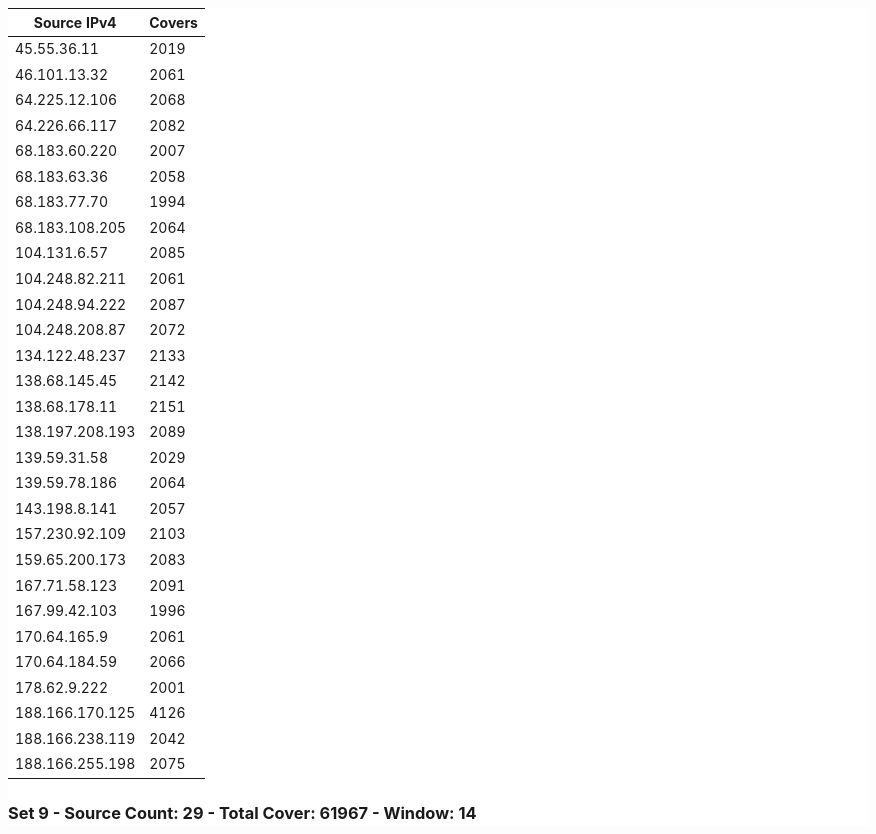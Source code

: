 | Source IPv4 | Covers |
| --- | --- |
| 45.55.36.11 | 2019 |
| 46.101.13.32 | 2061 |
| 64.225.12.106 | 2068 |
| 64.226.66.117 | 2082 |
| 68.183.60.220 | 2007 |
| 68.183.63.36 | 2058 |
| 68.183.77.70 | 1994 |
| 68.183.108.205 | 2064 |
| 104.131.6.57 | 2085 |
| 104.248.82.211 | 2061 |
| 104.248.94.222 | 2087 |
| 104.248.208.87 | 2072 |
| 134.122.48.237 | 2133 |
| 138.68.145.45 | 2142 |
| 138.68.178.11 | 2151 |
| 138.197.208.193 | 2089 |
| 139.59.31.58 | 2029 |
| 139.59.78.186 | 2064 |
| 143.198.8.141 | 2057 |
| 157.230.92.109 | 2103 |
| 159.65.200.173 | 2083 |
| 167.71.58.123 | 2091 |
| 167.99.42.103 | 1996 |
| 170.64.165.9 | 2061 |
| 170.64.184.59 | 2066 |
| 178.62.9.222 | 2001 |
| 188.166.170.125 | 4126 |
| 188.166.238.119 | 2042 |
| 188.166.255.198 | 2075 |
### Set 9 - Source Count: 29 - Total Cover: 61967 - Window: 14
